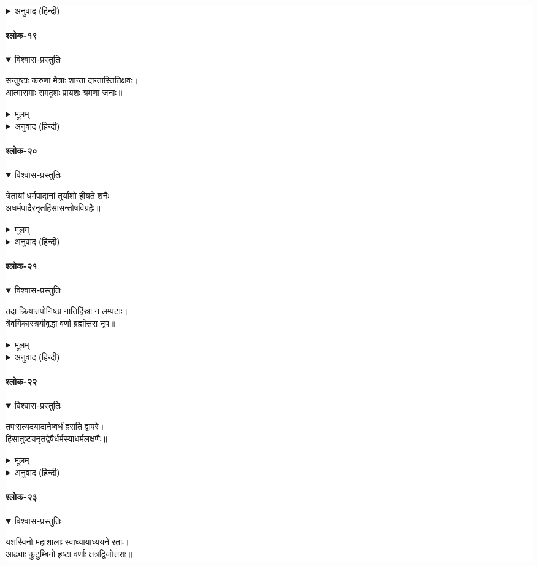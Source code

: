 <details><summary>अनुवाद (हिन्दी)</summary></details>

#### श्लोक-१९


<details open><summary>विश्वास-प्रस्तुतिः</summary>

सन्तुष्टाः करुणा मैत्राः शान्ता दान्तास्तितिक्षवः।  
आत्मारामाः समदृशः प्रायशः श्रमणा जनाः॥
</details>

<details><summary>मूलम्</summary></details>

<details><summary>अनुवाद (हिन्दी)</summary></details>

#### श्लोक-२०


<details open><summary>विश्वास-प्रस्तुतिः</summary>

त्रेतायां धर्मपादानां तुर्यांशो हीयते शनैः।  
अधर्मपादैरनृतहिंसासन्तोषविग्रहैः॥
</details>

<details><summary>मूलम्</summary></details>

<details><summary>अनुवाद (हिन्दी)</summary></details>

#### श्लोक-२१


<details open><summary>विश्वास-प्रस्तुतिः</summary>

तदा क्रियातपोनिष्ठा नातिहिंस्रा न लम्पटाः।  
त्रैवर्गिकास्त्रयीवृद्धा वर्णा ब्रह्मोत्तरा नृप॥
</details>

<details><summary>मूलम्</summary></details>

<details><summary>अनुवाद (हिन्दी)</summary></details>

#### श्लोक-२२


<details open><summary>विश्वास-प्रस्तुतिः</summary>

तपःसत्यदयादानेष्वर्धं ह्रसति द्वापरे।  
हिंसातुष्ट्यनृतद्वेषैर्धर्मस्याधर्मलक्षणैः॥
</details>

<details><summary>मूलम्</summary></details>

<details><summary>अनुवाद (हिन्दी)</summary></details>

#### श्लोक-२३


<details open><summary>विश्वास-प्रस्तुतिः</summary>

यशस्विनो महाशालाः स्वाध्यायाध्ययने रताः।  
आढ्याः कुटुम्बिनो हृष्टा वर्णाः क्षत्रद्विजोत्तराः॥
</details>
